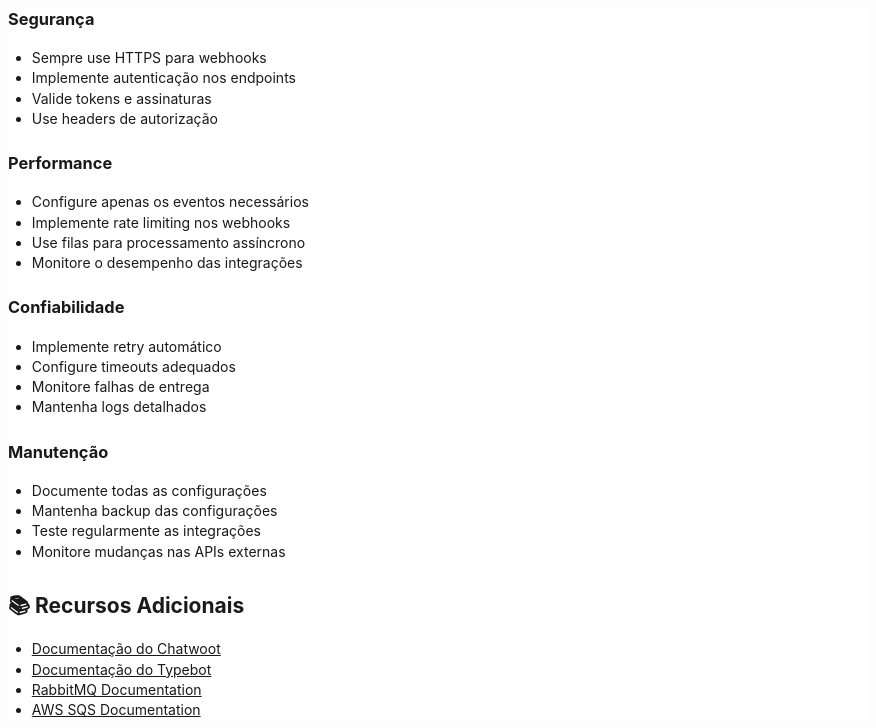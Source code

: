 ### Segurança
- Sempre use HTTPS para webhooks
- Implemente autenticação nos endpoints
- Valide tokens e assinaturas
- Use headers de autorização

### Performance
- Configure apenas os eventos necessários
- Implemente rate limiting nos webhooks
- Use filas para processamento assíncrono
- Monitore o desempenho das integrações

### Confiabilidade
- Implemente retry automático
- Configure timeouts adequados
- Monitore falhas de entrega
- Mantenha logs detalhados

### Manutenção
- Documente todas as configurações
- Mantenha backup das configurações
- Teste regularmente as integrações
- Monitore mudanças nas APIs externas

## 📚 Recursos Adicionais

- [Documentação do Chatwoot](https://www.chatwoot.com/docs/)
- [Documentação do Typebot](https://docs.typebot.io/)
- [RabbitMQ Documentation](https://www.rabbitmq.com/documentation.html)
- [AWS SQS Documentation](https://docs.aws.amazon.com/sqs/)